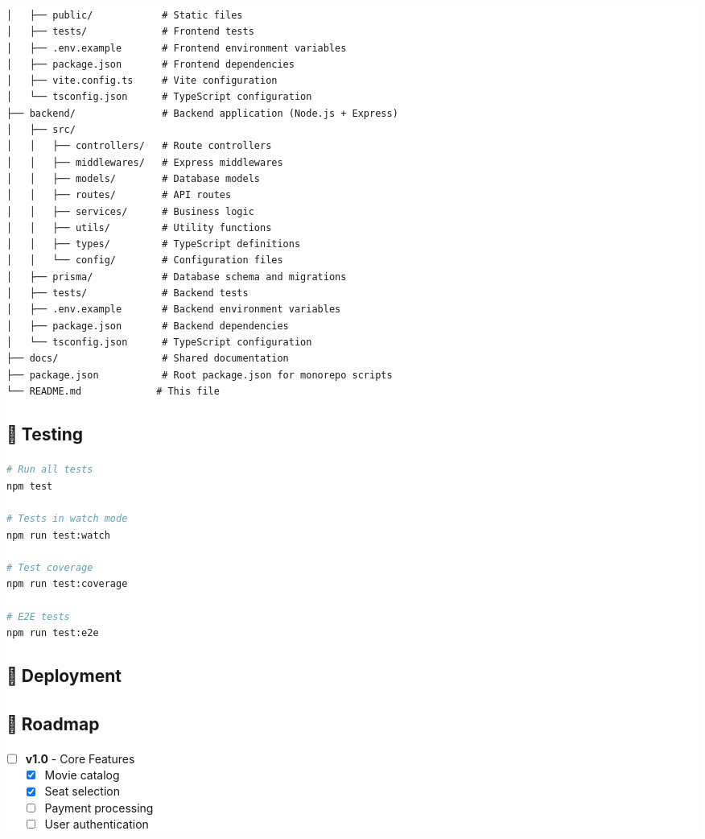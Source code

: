 ```
│   ├── public/            # Static files
│   ├── tests/             # Frontend tests
│   ├── .env.example       # Frontend environment variables
│   ├── package.json       # Frontend dependencies
│   ├── vite.config.ts     # Vite configuration
│   └── tsconfig.json      # TypeScript configuration
├── backend/               # Backend application (Node.js + Express)
│   ├── src/
│   │   ├── controllers/   # Route controllers
│   │   ├── middlewares/   # Express middlewares
│   │   ├── models/        # Database models
│   │   ├── routes/        # API routes
│   │   ├── services/      # Business logic
│   │   ├── utils/         # Utility functions
│   │   ├── types/         # TypeScript definitions
│   │   └── config/        # Configuration files
│   ├── prisma/            # Database schema and migrations
│   ├── tests/             # Backend tests
│   ├── .env.example       # Backend environment variables
│   ├── package.json       # Backend dependencies
│   └── tsconfig.json      # TypeScript configuration
├── docs/                  # Shared documentation
├── package.json           # Root package.json for monorepo scripts
└── README.md             # This file
```

## 🧪 Testing

```bash
# Run all tests
npm test

# Tests in watch mode
npm run test:watch

# Test coverage
npm run test:coverage

# E2E tests
npm run test:e2e
```

## 🚀 Deployment

## 📝 Roadmap

- [ ] **v1.0** - Core Features
  - [x] Movie catalog
  - [x] Seat selection
  - [ ] Payment processing
  - [ ] User authentication
